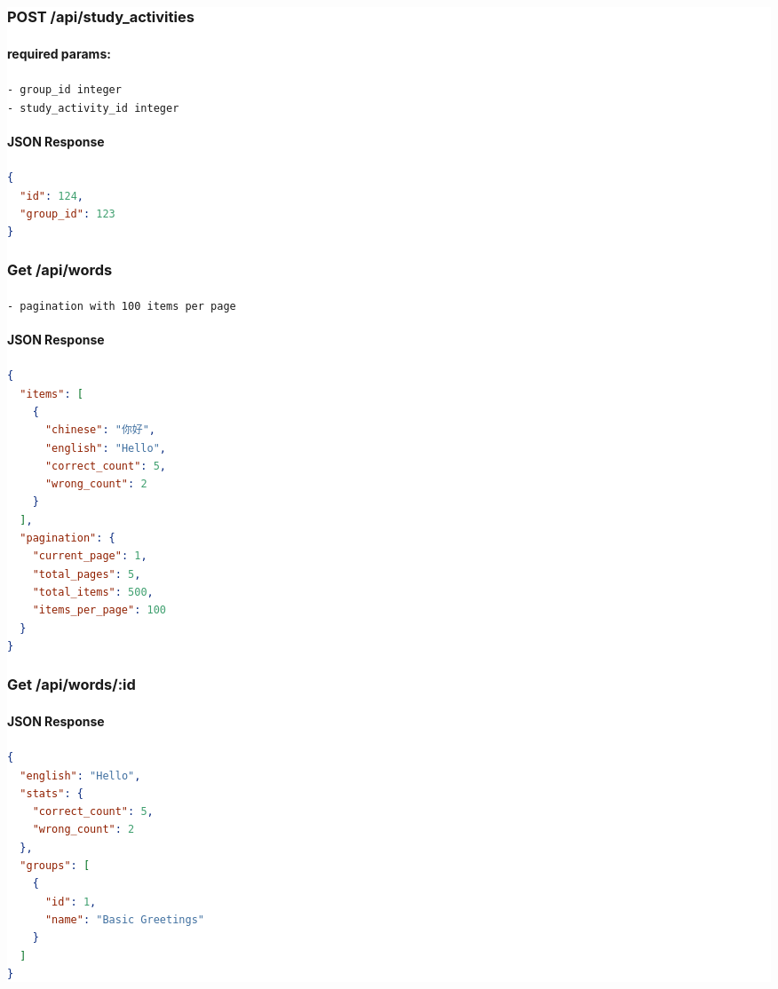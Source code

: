 ### POST /api/study_activities

#### required params: 
    - group_id integer 
    - study_activity_id integer

#### JSON Response
```json
{
  "id": 124,
  "group_id": 123
}
```

### Get /api/words
    - pagination with 100 items per page

#### JSON Response
```json
{
  "items": [
    {
      "chinese": "你好",
      "english": "Hello",
      "correct_count": 5,
      "wrong_count": 2
    }
  ],
  "pagination": {
    "current_page": 1,
    "total_pages": 5,
    "total_items": 500,
    "items_per_page": 100
  }
}
``` 

### Get /api/words/:id

#### JSON Response
```json
{
  "english": "Hello",
  "stats": {
    "correct_count": 5,
    "wrong_count": 2
  },
  "groups": [
    {
      "id": 1,
      "name": "Basic Greetings"
    }
  ]
}
```
